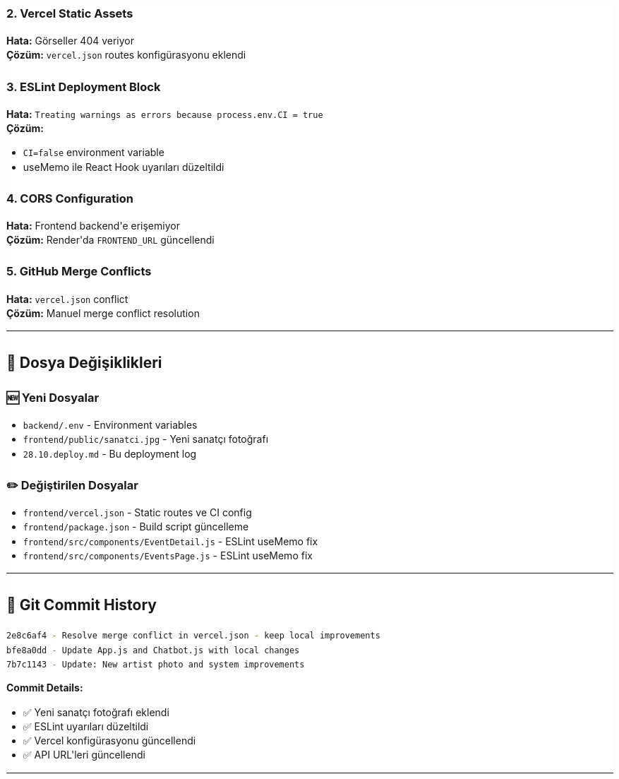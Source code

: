 ### 2. Vercel Static Assets
**Hata:** Görseller 404 veriyor  
**Çözüm:** `vercel.json` routes konfigürasyonu eklendi

### 3. ESLint Deployment Block
**Hata:** `Treating warnings as errors because process.env.CI = true`  
**Çözüm:** 
- `CI=false` environment variable
- useMemo ile React Hook uyarıları düzeltildi

### 4. CORS Configuration
**Hata:** Frontend backend'e erişemiyor  
**Çözüm:** Render'da `FRONTEND_URL` güncellendi

### 5. GitHub Merge Conflicts
**Hata:** `vercel.json` conflict  
**Çözüm:** Manuel merge conflict resolution

---

## 📁 Dosya Değişiklikleri

### 🆕 Yeni Dosyalar
- `backend/.env` - Environment variables
- `frontend/public/sanatci.jpg` - Yeni sanatçı fotoğrafı
- `28.10.deploy.md` - Bu deployment log

### ✏️ Değiştirilen Dosyalar
- `frontend/vercel.json` - Static routes ve CI config
- `frontend/package.json` - Build script güncelleme
- `frontend/src/components/EventDetail.js` - ESLint useMemo fix
- `frontend/src/components/EventsPage.js` - ESLint useMemo fix

---

## 🔄 Git Commit History

```bash
2e8c6af4 - Resolve merge conflict in vercel.json - keep local improvements
bfe8a0dd - Update App.js and Chatbot.js with local changes  
7b7c1143 - Update: New artist photo and system improvements
```

**Commit Details:**
- ✅ Yeni sanatçı fotoğrafı eklendi
- ✅ ESLint uyarıları düzeltildi
- ✅ Vercel konfigürasyonu güncellendi
- ✅ API URL'leri güncellendi

---
